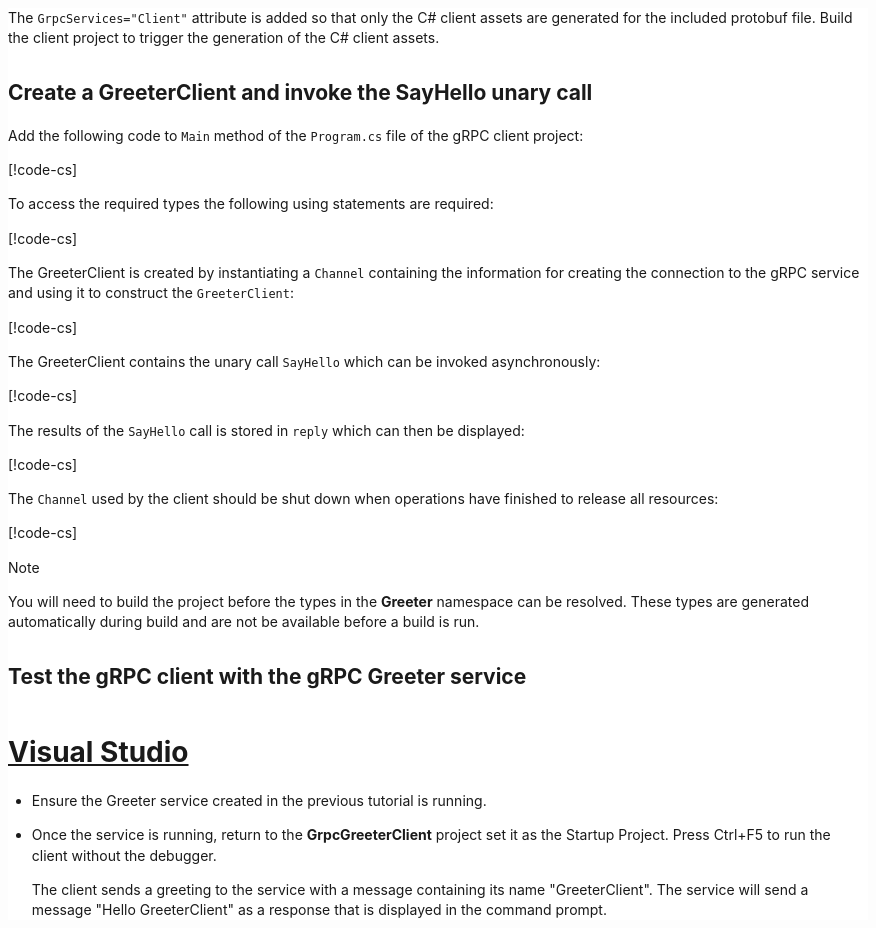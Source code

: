 The `GrpcServices="Client"` attribute is added so that only the C# client assets are generated for the included protobuf file. Build the client project to trigger the generation of the C# client assets.

## Create a GreeterClient and invoke the SayHello unary call

Add the following code to `Main` method of the `Program.cs` file of the gRPC client project:

[!code-cs[](~/tutorials/grpc/grpc-start/samples/GrpcGreeterClient/Program.cs?name=snippet)]

To access the required types the following using statements are required:

[!code-cs[](~/tutorials/grpc/grpc-start/samples/GrpcGreeterClient/Program.cs?name=using)]

The GreeterClient is created by instantiating a `Channel` containing the information for creating the connection to the gRPC service and using it to construct the `GreeterClient`:

[!code-cs[](~/tutorials/grpc/grpc-start/samples/GrpcGreeterClient/Program.cs?name=snippet&highlight=4-5)]

The GreeterClient contains the unary call `SayHello` which can be invoked asynchronously:

[!code-cs[](~/tutorials/grpc/grpc-start/samples/GrpcGreeterClient/Program.cs?name=snippet&highlight=7-8)]

The results of the `SayHello` call is stored in `reply` which can then be displayed:

[!code-cs[](~/tutorials/grpc/grpc-start/samples/GrpcGreeterClient/Program.cs?name=snippet&highlight=9)]

The `Channel` used by the client should be shut down when operations have finished to release all resources:

[!code-cs[](~/tutorials/grpc/grpc-start/samples/GrpcGreeterClient/Program.cs?name=snippet&highlight=11)]

> [!NOTE]
> You will need to build the project before the types in the **Greeter** namespace can be resolved. These types are generated automatically during build and are not be available before a build is run.

## Test the gRPC client with the gRPC Greeter service

# [Visual Studio](#tab/visual-studio)

* Ensure the Greeter service created in the previous tutorial is running.

* Once the service is running, return to the **GrpcGreeterClient** project set it as the Startup Project. Press Ctrl+F5 to run the client without the debugger.

  The client sends a greeting to the service with a message containing its name "GreeterClient". The service will send a message "Hello GreeterClient" as a response that is displayed in the command prompt.
